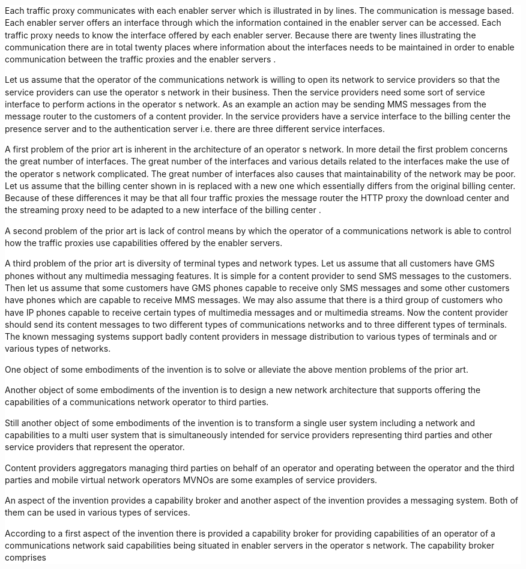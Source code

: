 Each traffic proxy communicates with each enabler server which is illustrated in by lines. The communication is message based. Each enabler server offers an interface through which the information contained in the enabler server can be accessed. Each traffic proxy needs to know the interface offered by each enabler server. Because there are twenty lines illustrating the communication there are in total twenty places where information about the interfaces needs to be maintained in order to enable communication between the traffic proxies and the enabler servers .

Let us assume that the operator of the communications network is willing to open its network to service providers so that the service providers can use the operator s network in their business. Then the service providers need some sort of service interface to perform actions in the operator s network. As an example an action may be sending MMS messages from the message router to the customers of a content provider. In the service providers have a service interface to the billing center the presence server and to the authentication server i.e. there are three different service interfaces.

A first problem of the prior art is inherent in the architecture of an operator s network. In more detail the first problem concerns the great number of interfaces. The great number of the interfaces and various details related to the interfaces make the use of the operator s network complicated. The great number of interfaces also causes that maintainability of the network may be poor. Let us assume that the billing center shown in is replaced with a new one which essentially differs from the original billing center. Because of these differences it may be that all four traffic proxies the message router the HTTP proxy the download center and the streaming proxy need to be adapted to a new interface of the billing center .

A second problem of the prior art is lack of control means by which the operator of a communications network is able to control how the traffic proxies use capabilities offered by the enabler servers.

A third problem of the prior art is diversity of terminal types and network types. Let us assume that all customers have GMS phones without any multimedia messaging features. It is simple for a content provider to send SMS messages to the customers. Then let us assume that some customers have GMS phones capable to receive only SMS messages and some other customers have phones which are capable to receive MMS messages. We may also assume that there is a third group of customers who have IP phones capable to receive certain types of multimedia messages and or multimedia streams. Now the content provider should send its content messages to two different types of communications networks and to three different types of terminals. The known messaging systems support badly content providers in message distribution to various types of terminals and or various types of networks.

One object of some embodiments of the invention is to solve or alleviate the above mention problems of the prior art.

Another object of some embodiments of the invention is to design a new network architecture that supports offering the capabilities of a communications network operator to third parties.

Still another object of some embodiments of the invention is to transform a single user system including a network and capabilities to a multi user system that is simultaneously intended for service providers representing third parties and other service providers that represent the operator.

Content providers aggregators managing third parties on behalf of an operator and operating between the operator and the third parties and mobile virtual network operators MVNOs are some examples of service providers.

An aspect of the invention provides a capability broker and another aspect of the invention provides a messaging system. Both of them can be used in various types of services.

According to a first aspect of the invention there is provided a capability broker for providing capabilities of an operator of a communications network said capabilities being situated in enabler servers in the operator s network. The capability broker comprises
